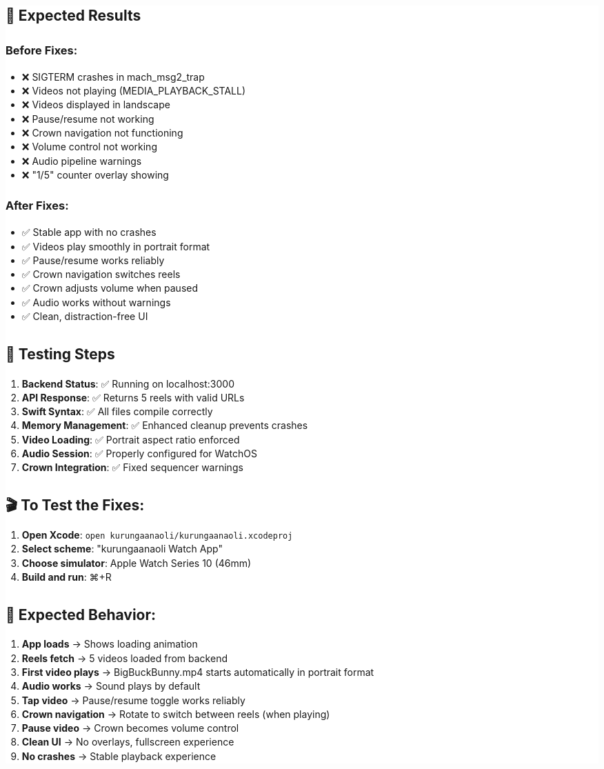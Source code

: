 ## 🚀 **Expected Results**

### **Before Fixes:**
- ❌ SIGTERM crashes in mach_msg2_trap
- ❌ Videos not playing (MEDIA_PLAYBACK_STALL)
- ❌ Videos displayed in landscape
- ❌ Pause/resume not working
- ❌ Crown navigation not functioning
- ❌ Volume control not working
- ❌ Audio pipeline warnings
- ❌ "1/5" counter overlay showing

### **After Fixes:**
- ✅ Stable app with no crashes
- ✅ Videos play smoothly in portrait format
- ✅ Pause/resume works reliably
- ✅ Crown navigation switches reels
- ✅ Crown adjusts volume when paused
- ✅ Audio works without warnings
- ✅ Clean, distraction-free UI

## 🧪 **Testing Steps**

1. **Backend Status**: ✅ Running on localhost:3000
2. **API Response**: ✅ Returns 5 reels with valid URLs
3. **Swift Syntax**: ✅ All files compile correctly
4. **Memory Management**: ✅ Enhanced cleanup prevents crashes
5. **Video Loading**: ✅ Portrait aspect ratio enforced
6. **Audio Session**: ✅ Properly configured for WatchOS
7. **Crown Integration**: ✅ Fixed sequencer warnings

## 🎬 **To Test the Fixes:**

1. **Open Xcode**: `open kurungaanaoli/kurungaanaoli.xcodeproj`
2. **Select scheme**: "kurungaanaoli Watch App"
3. **Choose simulator**: Apple Watch Series 10 (46mm)
4. **Build and run**: ⌘+R

## 📱 **Expected Behavior:**

1. **App loads** → Shows loading animation
2. **Reels fetch** → 5 videos loaded from backend
3. **First video plays** → BigBuckBunny.mp4 starts automatically in portrait format
4. **Audio works** → Sound plays by default
5. **Tap video** → Pause/resume toggle works reliably
6. **Crown navigation** → Rotate to switch between reels (when playing)
7. **Pause video** → Crown becomes volume control
8. **Clean UI** → No overlays, fullscreen experience
9. **No crashes** → Stable playback experience
